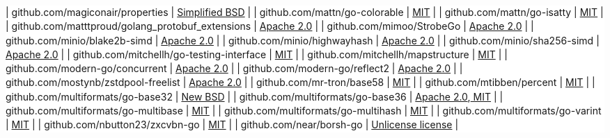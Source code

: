 | github.com/magiconair/properties                                | [Simplified BSD](https://opensource.org/licenses/BSD-2-Clause)                                                                                                                                            |
| github.com/mattn/go-colorable                                   | [MIT](https://opensource.org/licenses/MIT)                                                                                                                                                                |
| github.com/mattn/go-isatty                                      | [MIT](https://opensource.org/licenses/MIT)                                                                                                                                                                |
| github.com/matttproud/golang_protobuf_extensions                | [Apache 2.0](https://www.apache.org/licenses/LICENSE-2.0)                                                                                                                                                 |
| github.com/mimoo/StrobeGo                                       | [Apache 2.0](https://www.apache.org/licenses/LICENSE-2.0)                                                                                                                                                 |
| github.com/minio/blake2b-simd                                   | [Apache 2.0](https://www.apache.org/licenses/LICENSE-2.0)                                                                                                                                                 |
| github.com/minio/highwayhash                                    | [Apache 2.0](https://www.apache.org/licenses/LICENSE-2.0)                                                                                                                                                 |
| github.com/minio/sha256-simd                                    | [Apache 2.0](https://www.apache.org/licenses/LICENSE-2.0)                                                                                                                                                 |
| github.com/mitchellh/go-testing-interface                       | [MIT](https://opensource.org/licenses/MIT)                                                                                                                                                                |
| github.com/mitchellh/mapstructure                               | [MIT](https://opensource.org/licenses/MIT)                                                                                                                                                                |
| github.com/modern-go/concurrent                                 | [Apache 2.0](https://www.apache.org/licenses/LICENSE-2.0)                                                                                                                                                 |
| github.com/modern-go/reflect2                                   | [Apache 2.0](https://www.apache.org/licenses/LICENSE-2.0)                                                                                                                                                 |
| github.com/mostynb/zstdpool-freelist                            | [Apache 2.0](https://www.apache.org/licenses/LICENSE-2.0)                                                                                                                                                 |
| github.com/mr-tron/base58                                       | [MIT](https://opensource.org/licenses/MIT)                                                                                                                                                                |
| github.com/mtibben/percent                                      | [MIT](https://opensource.org/licenses/MIT)                                                                                                                                                                |
| github.com/multiformats/go-base32                               | [New BSD](https://opensource.org/licenses/BSD-3-Clause)                                                                                                                                                   |
| github.com/multiformats/go-base36                               | [Apache 2.0](https://www.apache.org/licenses/LICENSE-2.0),[ MIT](https://opensource.org/licenses/MIT)                                                                                                     |
| github.com/multiformats/go-multibase                            | [MIT](https://opensource.org/licenses/MIT)                                                                                                                                                                |
| github.com/multiformats/go-multihash                            | [MIT](https://opensource.org/licenses/MIT)                                                                                                                                                                |
| github.com/multiformats/go-varint                               | [MIT](https://opensource.org/licenses/MIT)                                                                                                                                                                |
| github.com/nbutton23/zxcvbn-go                                  | [MIT](https://opensource.org/licenses/MIT)                                                                                                                                                                |
| github.com/near/borsh-go                                        | [Unlicense license](https://unlicense.org/)                                                                                                                                                               |